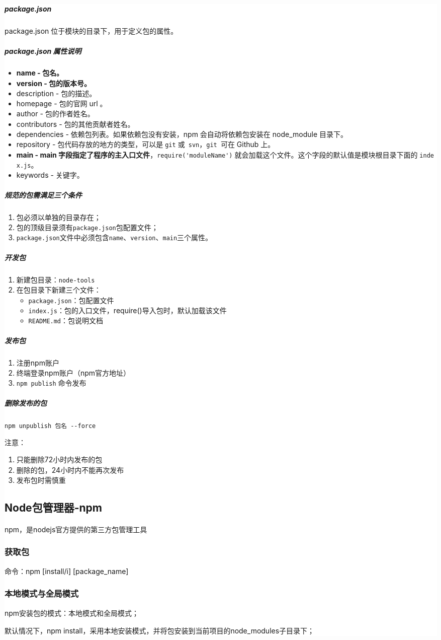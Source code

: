##### package.json

package.json 位于模块的目录下，用于定义包的属性。

##### package.json 属性说明

- **name - 包名。**
- **version - 包的版本号。**
- description - 包的描述。
- homepage - 包的官网 url 。
- author - 包的作者姓名。
- contributors - 包的其他贡献者姓名。
- dependencies - 依赖包列表。如果依赖包没有安装，npm 会自动将依赖包安装在 node_module 目录下。
- repository - 包代码存放的地方的类型，可以是 `git` 或` svn`，`git `可在 Github 上。
- **main - main 字段指定了程序的主入口文件**，`require('moduleName')` 就会加载这个文件。这个字段的默认值是模块根目录下面的 `index.js`。
- keywords - 关键字。

##### 规范的包需满足三个条件

1. 包必须以单独的目录存在；
2. 包的顶级目录须有`package.json`包配置文件；
3. `package.json`文件中必须包含`name`、`version`、`main`三个属性。

##### 开发包

1. 新建包目录：`node-tools`
2. 在包目录下新建三个文件：
   - `package.json`：包配置文件
   - `index.js`：包的入口文件，require()导入包时，默认加载该文件
   - `README.md`：包说明文档

##### 发布包

1. 注册npm账户
2. 终端登录npm账户（npm官方地址）
3. `npm publish` 命令发布

##### 删除发布的包

```shell
npm unpublish 包名 --force
```

注意：

1. 只能删除72小时内发布的包
2. 删除的包，24小时内不能再次发布
3. 发布包时需慎重



## Node包管理器-npm

npm，是nodejs官方提供的第三方包管理工具

### 获取包

命令：npm [install/i] [package_name]

### 本地模式与全局模式

npm安装包的模式：本地模式和全局模式；

默认情况下，npm install，采用本地安装模式，并将包安装到当前项目的node_modules子目录下；


